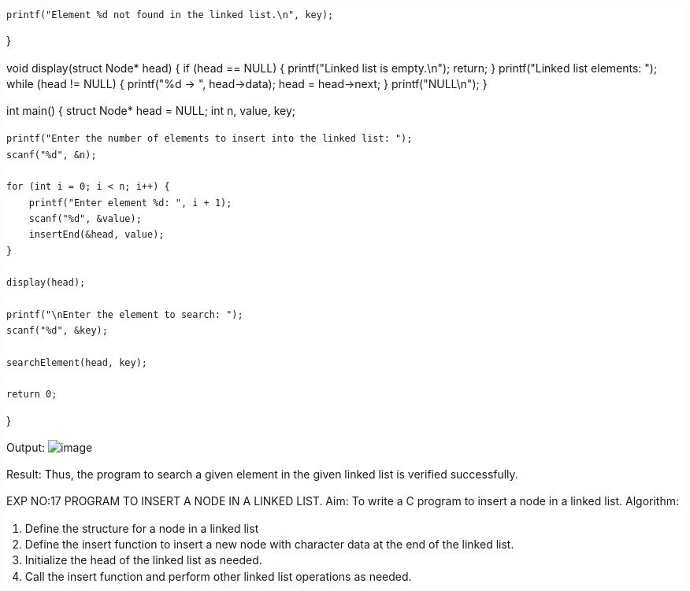     printf("Element %d not found in the linked list.\n", key);
}

void display(struct Node* head) {
    if (head == NULL) {
        printf("Linked list is empty.\n");
        return;
    }
    printf("Linked list elements: ");
    while (head != NULL) {
        printf("%d -> ", head->data);
        head = head->next;
    }
    printf("NULL\n");
}

int main() {
    struct Node* head = NULL;
    int n, value, key;
    
    printf("Enter the number of elements to insert into the linked list: ");
    scanf("%d", &n);
    
    for (int i = 0; i < n; i++) {
        printf("Enter element %d: ", i + 1);
        scanf("%d", &value);
        insertEnd(&head, value);
    }
    
    display(head);
    
    printf("\nEnter the element to search: ");
    scanf("%d", &key);
    
    searchElement(head, key);
    
    return 0;
}




Output:
![image](https://github.com/user-attachments/assets/0eb20f82-a5de-44ad-a6da-40cae88a5ac4)




Result:
Thus, the program to search a given element in the given linked list is verified successfully.


 
EXP NO:17  PROGRAM TO INSERT A NODE IN A LINKED LIST.
Aim:
To write a C program to insert a node in a linked list.
Algorithm:
1.	Define the structure for a node in a linked list
2.	Define the insert function to insert a new node with character data at the end of the linked list.
3.	Initialize the head of the linked list as needed.
4.	Call the insert function and perform other linked list operations as needed.
 